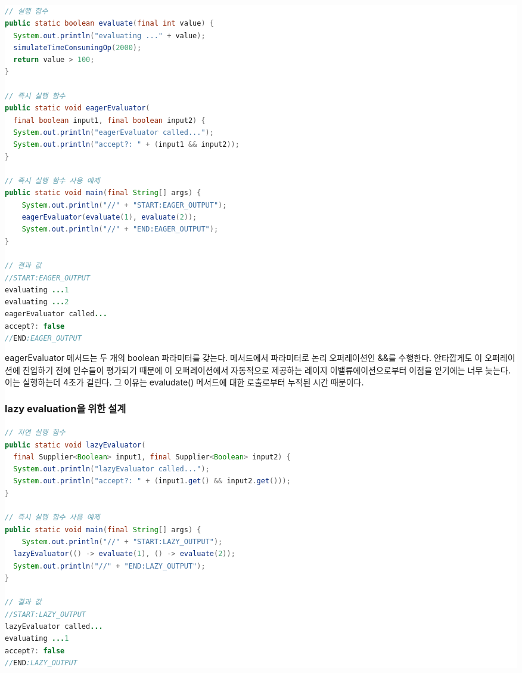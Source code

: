 ```java
// 실행 함수
public static boolean evaluate(final int value) {
  System.out.println("evaluating ..." + value);
  simulateTimeConsumingOp(2000);
  return value > 100;
}

// 즉시 실행 함수
public static void eagerEvaluator(
  final boolean input1, final boolean input2) {
  System.out.println("eagerEvaluator called...");
  System.out.println("accept?: " + (input1 && input2));
}

// 즉시 실행 함수 사용 예제
public static void main(final String[] args) {
	System.out.println("//" + "START:EAGER_OUTPUT");
	eagerEvaluator(evaluate(1), evaluate(2));
	System.out.println("//" + "END:EAGER_OUTPUT");
}

// 결과 값
//START:EAGER_OUTPUT
evaluating ...1
evaluating ...2
eagerEvaluator called...
accept?: false
//END:EAGER_OUTPUT
```

eagerEvaluator 메서드는 두 개의 boolean 파라미터를 갖는다. 메서드에서 파라미터로 논리 오퍼레이션인 &&를 수행한다. 안타깝게도 이 오퍼레이션에 진입하기 전에 인수들이 평가되기 때문에 이 오퍼레이션에서 자동적으로 제공하는 레이지 이밸류에이션으로부터 이점을 얻기에는 너무 늦는다. 이는 실행하는데 4초가 걸린다. 그 이유는 evaludate\(\) 메서드에 대한 로출로부터 누적된 시간 때문이다.

### lazy evaluation을 위한 설계

```java
// 지연 실행 함수
public static void lazyEvaluator(
  final Supplier<Boolean> input1, final Supplier<Boolean> input2) {
  System.out.println("lazyEvaluator called...");
  System.out.println("accept?: " + (input1.get() && input2.get()));
}

// 즉시 실행 함수 사용 예제
public static void main(final String[] args) {
	System.out.println("//" + "START:LAZY_OUTPUT");
  lazyEvaluator(() -> evaluate(1), () -> evaluate(2));
  System.out.println("//" + "END:LAZY_OUTPUT");
}

// 결과 값
//START:LAZY_OUTPUT
lazyEvaluator called...
evaluating ...1
accept?: false
//END:LAZY_OUTPUT
```
